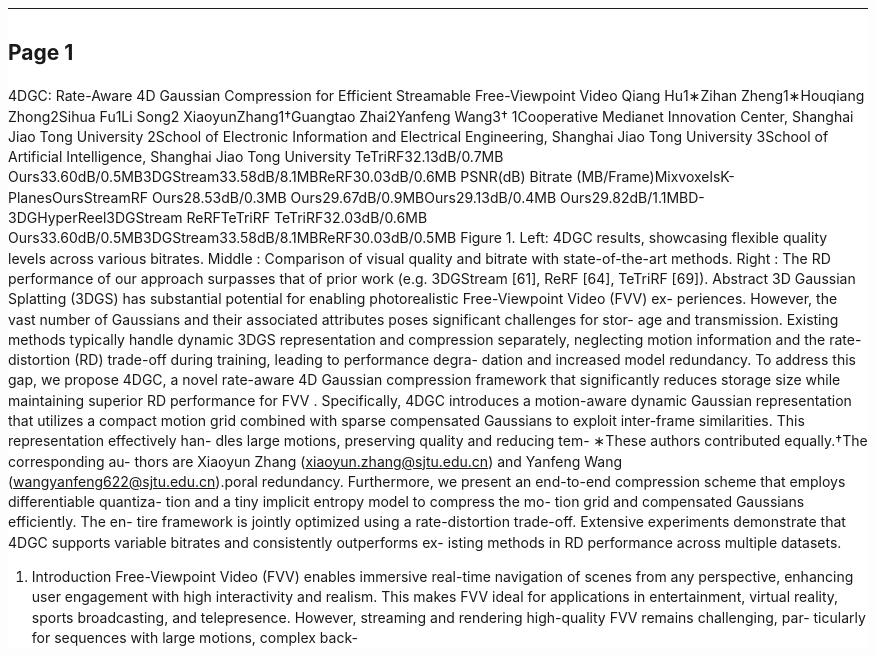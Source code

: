 

---

## Page 1

4DGC: Rate-Aware 4D Gaussian Compression for Efficient Streamable
Free-Viewpoint Video
Qiang Hu1∗Zihan Zheng1∗Houqiang Zhong2Sihua Fu1Li Song2
XiaoyunZhang1†Guangtao Zhai2Yanfeng Wang3†
1Cooperative Medianet Innovation Center, Shanghai Jiao Tong University
2School of Electronic Information and Electrical Engineering, Shanghai Jiao Tong University
3School of Artificial Intelligence, Shanghai Jiao Tong University
TeTriRF32.13dB/0.7MB
Ours33.60dB/0.5MB3DGStream33.58dB/8.1MBReRF30.03dB/0.6MB
PSNR(dB)
Bitrate (MB/Frame)MixvoxelsK-PlanesOursStreamRF
Ours28.53dB/0.3MB
Ours29.67dB/0.9MBOurs29.13dB/0.4MB
Ours29.82dB/1.1MBD-3DGHyperReel3DGStream
ReRFTeTriRF
TeTriRF32.03dB/0.6MB
Ours33.60dB/0.5MB3DGStream33.58dB/8.1MBReRF30.03dB/0.5MB
Figure 1. Left: 4DGC results, showcasing flexible quality levels across various bitrates. Middle : Comparison of visual quality and bitrate
with state-of-the-art methods. Right : The RD performance of our approach surpasses that of prior work (e.g. 3DGStream [61], ReRF [64],
TeTriRF [69]).
Abstract
3D Gaussian Splatting (3DGS) has substantial potential
for enabling photorealistic Free-Viewpoint Video (FVV) ex-
periences. However, the vast number of Gaussians and their
associated attributes poses significant challenges for stor-
age and transmission. Existing methods typically handle
dynamic 3DGS representation and compression separately,
neglecting motion information and the rate-distortion (RD)
trade-off during training, leading to performance degra-
dation and increased model redundancy. To address this
gap, we propose 4DGC, a novel rate-aware 4D Gaussian
compression framework that significantly reduces storage
size while maintaining superior RD performance for FVV .
Specifically, 4DGC introduces a motion-aware dynamic
Gaussian representation that utilizes a compact motion grid
combined with sparse compensated Gaussians to exploit
inter-frame similarities. This representation effectively han-
dles large motions, preserving quality and reducing tem-
∗These authors contributed equally.†The corresponding au-
thors are Xiaoyun Zhang (xiaoyun.zhang@sjtu.edu.cn) and Yanfeng Wang
(wangyanfeng622@sjtu.edu.cn).poral redundancy. Furthermore, we present an end-to-end
compression scheme that employs differentiable quantiza-
tion and a tiny implicit entropy model to compress the mo-
tion grid and compensated Gaussians efficiently. The en-
tire framework is jointly optimized using a rate-distortion
trade-off. Extensive experiments demonstrate that 4DGC
supports variable bitrates and consistently outperforms ex-
isting methods in RD performance across multiple datasets.
1. Introduction
Free-Viewpoint Video (FVV) enables immersive real-time
navigation of scenes from any perspective, enhancing user
engagement with high interactivity and realism. This makes
FVV ideal for applications in entertainment, virtual reality,
sports broadcasting, and telepresence. However, streaming
and rendering high-quality FVV remains challenging, par-
ticularly for sequences with large motions, complex back-